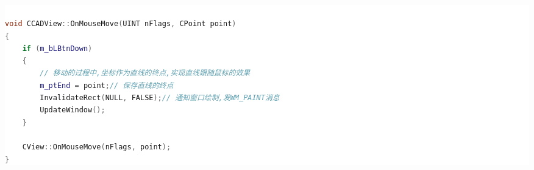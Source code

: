 ```cpp

void CCADView::OnMouseMove(UINT nFlags, CPoint point)
{
	if (m_bLBtnDown)
	{
		// 移动的过程中,坐标作为直线的终点,实现直线跟随鼠标的效果
		m_ptEnd = point;// 保存直线的终点
		InvalidateRect(NULL, FALSE);// 通知窗口绘制,发WM_PAINT消息
		UpdateWindow();
	}

	CView::OnMouseMove(nFlags, point);
}
```




